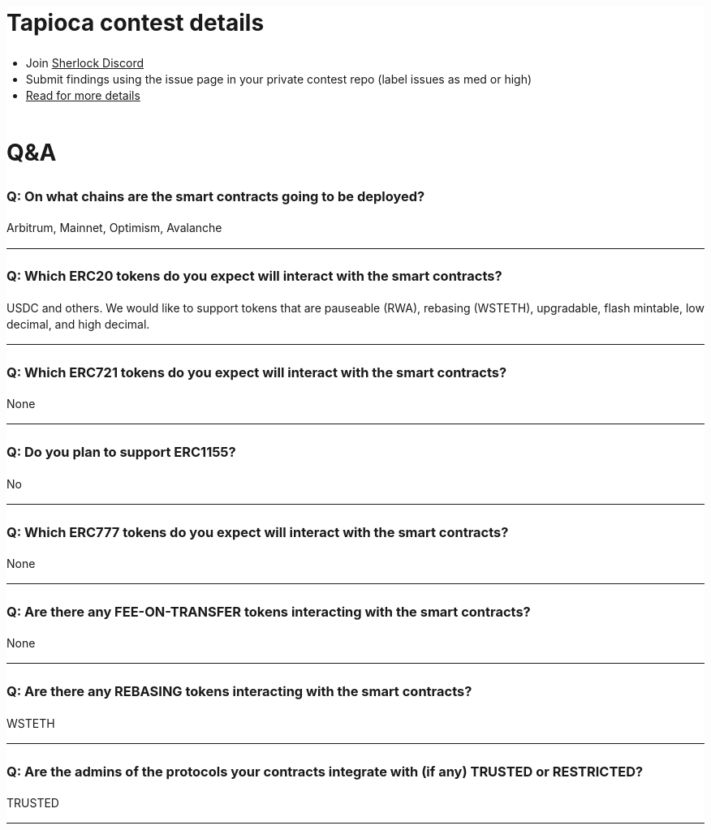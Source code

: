 
# Tapioca contest details

- Join [Sherlock Discord](https://discord.gg/MABEWyASkp)
- Submit findings using the issue page in your private contest repo (label issues as med or high)
- [Read for more details](https://docs.sherlock.xyz/audits/watsons)

# Q&A

### Q: On what chains are the smart contracts going to be deployed?
Arbitrum, Mainnet, Optimism, Avalanche
___

### Q: Which ERC20 tokens do you expect will interact with the smart contracts? 
USDC and others. We would like to support tokens that are pauseable (RWA), rebasing (WSTETH), upgradable, flash mintable, low decimal, and high decimal.
___

### Q: Which ERC721 tokens do you expect will interact with the smart contracts? 
None
___

### Q: Do you plan to support ERC1155?
No
___

### Q: Which ERC777 tokens do you expect will interact with the smart contracts? 
None
___

### Q: Are there any FEE-ON-TRANSFER tokens interacting with the smart contracts?

None
___

### Q: Are there any REBASING tokens interacting with the smart contracts?

WSTETH
___

### Q: Are the admins of the protocols your contracts integrate with (if any) TRUSTED or RESTRICTED?
TRUSTED
___
